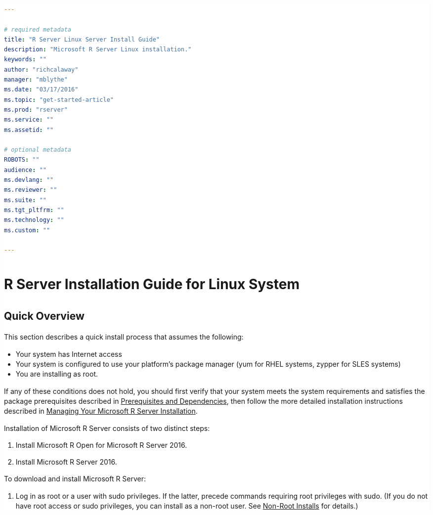 ```yaml
---

# required metadata
title: "R Server Linux Server Install Guide"
description: "Microsoft R Server Linux installation."
keywords: ""
author: "richcalaway"
manager: "mblythe"
ms.date: "03/17/2016"
ms.topic: "get-started-article"
ms.prod: "rserver"
ms.service: ""
ms.assetid: ""

# optional metadata
ROBOTS: ""
audience: ""
ms.devlang: ""
ms.reviewer: ""
ms.suite: ""
ms.tgt_pltfrm: ""
ms.technology: ""
ms.custom: ""

---
```


# R Server Installation Guide for Linux System

## Quick Overview

This section describes a quick install process that assumes the following:

-   Your system has Internet access
-   Your system is configured to use your platform’s package manager (yum for RHEL systems, zypper for SLES systems)
-   You are installing as root.

If any of these conditions does not hold, you should first verify that your system meets the system requirements and satisfies the package prerequisites described in [Prerequisites and Dependencies](#prerequisites-and-dependencies), then follow the more detailed installation instructions described in [Managing Your Microsoft R Server Installation](#managing-your-microsoft-r-server-installation).

Installation of Microsoft R Server consists of two distinct steps:

1.  Install Microsoft R Open for Microsoft R Server 2016.

2.  Install Microsoft R Server 2016.

To download and install Microsoft R Server:

1.  Log in as root or a user with sudo privileges. If the latter, precede commands requiring root privileges with sudo. (If you do not have root access or sudo privileges, you can install as a non-root user. See [Non-Root Installs](#non-root-installs) for details.)
